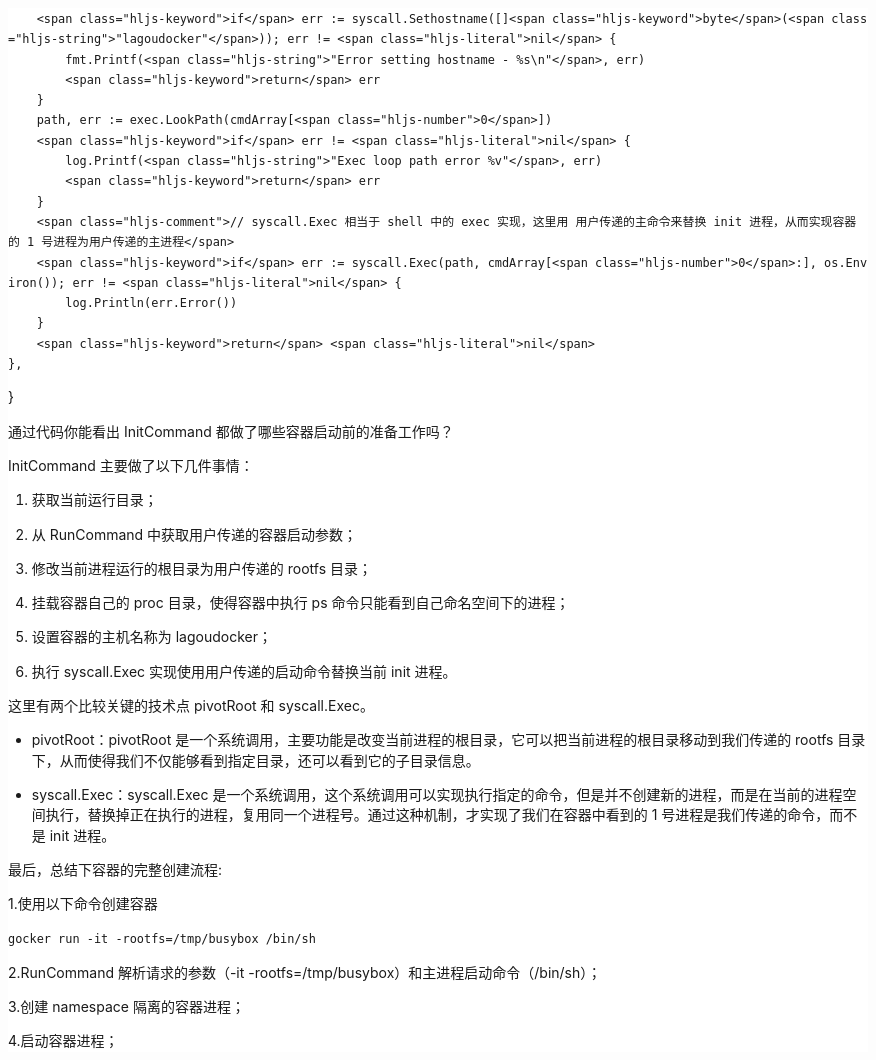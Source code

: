        <span class="hljs-keyword">if</span> err := syscall.Sethostname([]<span class="hljs-keyword">byte</span>(<span class="hljs-string">"lagoudocker"</span>)); err != <span class="hljs-literal">nil</span> {
            fmt.Printf(<span class="hljs-string">"Error setting hostname - %s\n"</span>, err)
            <span class="hljs-keyword">return</span> err
        }
        path, err := exec.LookPath(cmdArray[<span class="hljs-number">0</span>])
        <span class="hljs-keyword">if</span> err != <span class="hljs-literal">nil</span> {
            log.Printf(<span class="hljs-string">"Exec loop path error %v"</span>, err)
            <span class="hljs-keyword">return</span> err
        }
        <span class="hljs-comment">// syscall.Exec 相当于 shell 中的 exec 实现，这里用 用户传递的主命令来替换 init 进程，从而实现容器的 1 号进程为用户传递的主进程</span>
        <span class="hljs-keyword">if</span> err := syscall.Exec(path, cmdArray[<span class="hljs-number">0</span>:], os.Environ()); err != <span class="hljs-literal">nil</span> {
            log.Println(err.Error())
        }
        <span class="hljs-keyword">return</span> <span class="hljs-literal">nil</span>
    },
}
      
</code></pre>
<p data-nodeid="211277">通过代码你能看出 InitCommand 都做了哪些容器启动前的准备工作吗？</p>
<p data-nodeid="211278">InitCommand 主要做了以下几件事情：</p>

<ol data-nodeid="209624">
<li data-nodeid="209625">
<p data-nodeid="209626">获取当前运行目录；</p>
</li>
<li data-nodeid="209627">
<p data-nodeid="209628">从 RunCommand 中获取用户传递的容器启动参数；</p>
</li>
<li data-nodeid="209629">
<p data-nodeid="209630">修改当前进程运行的根目录为用户传递的 rootfs 目录；</p>
</li>
<li data-nodeid="209631">
<p data-nodeid="209632">挂载容器自己的 proc 目录，使得容器中执行 ps 命令只能看到自己命名空间下的进程；</p>
</li>
<li data-nodeid="209633">
<p data-nodeid="209634">设置容器的主机名称为 lagoudocker；</p>
</li>
<li data-nodeid="209635">
<p data-nodeid="209636">执行 syscall.Exec 实现使用用户传递的启动命令替换当前 init 进程。</p>
</li>
</ol>
<p data-nodeid="209637">这里有两个比较关键的技术点 pivotRoot 和 syscall.Exec。</p>
<ul data-nodeid="209638">
<li data-nodeid="209639">
<p data-nodeid="209640">pivotRoot：pivotRoot 是一个系统调用，主要功能是改变当前进程的根目录，它可以把当前进程的根目录移动到我们传递的 rootfs 目录下，从而使得我们不仅能够看到指定目录，还可以看到它的子目录信息。</p>
</li>
<li data-nodeid="209641">
<p data-nodeid="209642" class="">syscall.Exec：syscall.Exec 是一个系统调用，这个系统调用可以实现执行指定的命令，但是并不创建新的进程，而是在当前的进程空间执行，替换掉正在执行的进程，复用同一个进程号。通过这种机制，才实现了我们在容器中看到的 1 号进程是我们传递的命令，而不是 init 进程。</p>
</li>
</ul>
<p data-nodeid="209643">最后，总结下容器的完整创建流程:</p>
<p data-nodeid="211761" class="">1.使用以下命令创建容器</p>
<pre class="lang-plain" data-nodeid="211762"><code data-language="plain">gocker run -it -rootfs=/tmp/busybox /bin/sh
</code></pre>
<p data-nodeid="214259">2.RunCommand 解析请求的参数（-it -rootfs=/tmp/busybox）和主进程启动命令（/bin/sh）；</p>
<p data-nodeid="214733">3.创建 namespace 隔离的容器进程；</p>
<p data-nodeid="215205">4.启动容器进程；</p>